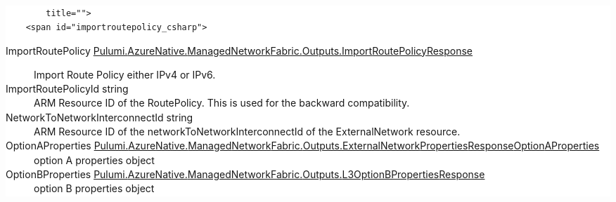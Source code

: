             title="">
        <span id="importroutepolicy_csharp">
<a data-swiftype-name="resource-property" data-swiftype-type="text" href="#importroutepolicy_csharp" style="color: inherit; text-decoration: inherit;">Import<wbr>Route<wbr>Policy</a>
</span>
        <span class="property-indicator"></span>
        <span class="property-type"><a href="#importroutepolicyresponse">Pulumi.<wbr>Azure<wbr>Native.<wbr>Managed<wbr>Network<wbr>Fabric.<wbr>Outputs.<wbr>Import<wbr>Route<wbr>Policy<wbr>Response</a></span>
    </dt>
    <dd>Import Route Policy either IPv4 or IPv6.</dd><dt class="property-"
            title="">
        <span id="importroutepolicyid_csharp">
<a data-swiftype-name="resource-property" data-swiftype-type="text" href="#importroutepolicyid_csharp" style="color: inherit; text-decoration: inherit;">Import<wbr>Route<wbr>Policy<wbr>Id</a>
</span>
        <span class="property-indicator"></span>
        <span class="property-type">string</span>
    </dt>
    <dd>ARM Resource ID of the RoutePolicy. This is used for the backward compatibility.</dd><dt class="property-"
            title="">
        <span id="networktonetworkinterconnectid_csharp">
<a data-swiftype-name="resource-property" data-swiftype-type="text" href="#networktonetworkinterconnectid_csharp" style="color: inherit; text-decoration: inherit;">Network<wbr>To<wbr>Network<wbr>Interconnect<wbr>Id</a>
</span>
        <span class="property-indicator"></span>
        <span class="property-type">string</span>
    </dt>
    <dd>ARM Resource ID of the networkToNetworkInterconnectId of the ExternalNetwork resource.</dd><dt class="property-"
            title="">
        <span id="optionaproperties_csharp">
<a data-swiftype-name="resource-property" data-swiftype-type="text" href="#optionaproperties_csharp" style="color: inherit; text-decoration: inherit;">Option<wbr>AProperties</a>
</span>
        <span class="property-indicator"></span>
        <span class="property-type"><a href="#externalnetworkpropertiesresponseoptionaproperties">Pulumi.<wbr>Azure<wbr>Native.<wbr>Managed<wbr>Network<wbr>Fabric.<wbr>Outputs.<wbr>External<wbr>Network<wbr>Properties<wbr>Response<wbr>Option<wbr>AProperties</a></span>
    </dt>
    <dd>option A properties object</dd><dt class="property-"
            title="">
        <span id="optionbproperties_csharp">
<a data-swiftype-name="resource-property" data-swiftype-type="text" href="#optionbproperties_csharp" style="color: inherit; text-decoration: inherit;">Option<wbr>BProperties</a>
</span>
        <span class="property-indicator"></span>
        <span class="property-type"><a href="#l3optionbpropertiesresponse">Pulumi.<wbr>Azure<wbr>Native.<wbr>Managed<wbr>Network<wbr>Fabric.<wbr>Outputs.<wbr>L3Option<wbr>BProperties<wbr>Response</a></span>
    </dt>
    <dd>option B properties object</dd></dl>
</pulumi-choosable>
</div>
